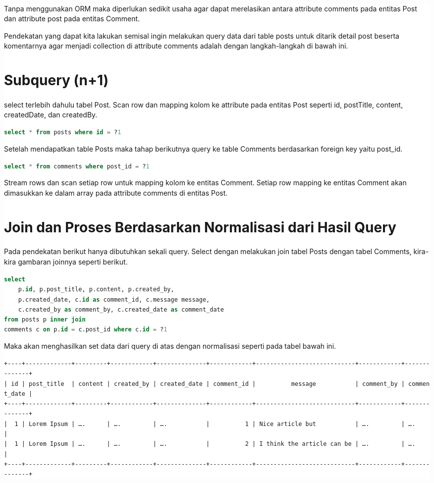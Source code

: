 Tanpa menggunakan ORM maka diperlukan sedikit usaha agar dapat merelasikan antara attribute comments pada entitas Post dan attribute post pada entitas Comment.

Pendekatan yang dapat kita lakukan semisal ingin melakukan query data dari table posts untuk ditarik detail post beserta komentarnya agar menjadi collection di attribute comments adalah dengan langkah-langkah di bawah ini.

# Subquery (n+1)

select terlebih dahulu tabel Post. Scan row dan mapping kolom ke attribute pada entitas Post seperti id, postTitle, content, createdDate, dan createdBy.

```sql
select * from posts where id = ?1
```

Setelah mendapatkan table Posts maka tahap berikutnya query ke table Comments berdasarkan foreign key yaitu post_id.

```sql
select * from comments where post_id = ?1
```

Stream rows dan scan setiap row untuk mapping kolom ke entitas Comment. Setiap row mapping ke entitas Comment akan dimasukkan ke dalam array pada attribute comments di entitas Post.

# Join dan Proses Berdasarkan Normalisasi dari Hasil Query

Pada pendekatan berikut hanya dibutuhkan sekali query. Select dengan melakukan join tabel Posts dengan tabel Comments, kira-kira gambaran joinnya seperti berikut.

```sql
select
    p.id, p.post_title, p.content, p.created_by, 
    p.created_date, c.id as comment_id, c.message message, 
    c.created_by as comment_by, c.created_date as comment_date 
from posts p inner join
comments c on p.id = c.post_id where c.id = ?1
```

Maka akan menghasilkan set data dari query di atas dengan normalisasi seperti pada tabel bawah ini.

```
+----+-------------+---------+------------+--------------+------------+----------------------------+------------+--------------+
| id | post_title  | content | created_by | created_date | comment_id |          message           | comment_by | comment_date |
+----+-------------+---------+------------+--------------+------------+----------------------------+------------+--------------+
|  1 | Lorem Ipsum | ….      | ….         | ….           |          1 | Nice article but           | ….         | ….           |
|  1 | Lorem Ipsum | ….      | ….         | ….           |          2 | I think the article can be | ….         | ….           |
+----+-------------+---------+------------+--------------+------------+----------------------------+------------+--------------+
```
